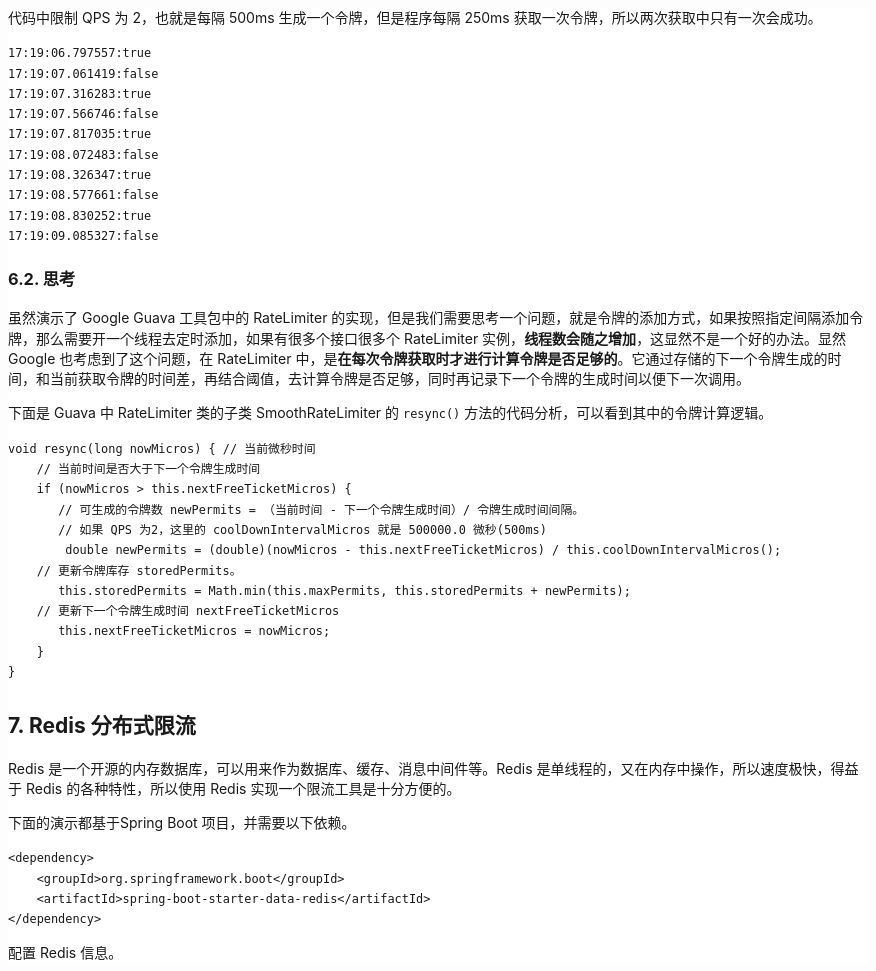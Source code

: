 代码中限制 QPS 为 2，也就是每隔 500ms 生成一个令牌，但是程序每隔 250ms 获取一次令牌，所以两次获取中只有一次会成功。

```
17:19:06.797557:true
17:19:07.061419:false
17:19:07.316283:true
17:19:07.566746:false
17:19:07.817035:true
17:19:08.072483:false
17:19:08.326347:true
17:19:08.577661:false
17:19:08.830252:true
17:19:09.085327:false
```

### 6.2. 思考

虽然演示了 Google Guava 工具包中的 RateLimiter 的实现，但是我们需要思考一个问题，就是令牌的添加方式，如果按照指定间隔添加令牌，那么需要开一个线程去定时添加，如果有很多个接口很多个 RateLimiter 实例，**线程数会随之增加**，这显然不是一个好的办法。显然 Google 也考虑到了这个问题，在 RateLimiter 中，是**在每次令牌获取时才进行计算令牌是否足够的**。它通过存储的下一个令牌生成的时间，和当前获取令牌的时间差，再结合阈值，去计算令牌是否足够，同时再记录下一个令牌的生成时间以便下一次调用。

下面是 Guava 中 RateLimiter 类的子类 SmoothRateLimiter 的 `resync()` 方法的代码分析，可以看到其中的令牌计算逻辑。

```
void resync(long nowMicros) { // 当前微秒时间
    // 当前时间是否大于下一个令牌生成时间
    if (nowMicros > this.nextFreeTicketMicros) { 
       // 可生成的令牌数 newPermits = （当前时间 - 下一个令牌生成时间）/ 令牌生成时间间隔。
       // 如果 QPS 为2，这里的 coolDownIntervalMicros 就是 500000.0 微秒(500ms)
        double newPermits = (double)(nowMicros - this.nextFreeTicketMicros) / this.coolDownIntervalMicros();
    // 更新令牌库存 storedPermits。
       this.storedPermits = Math.min(this.maxPermits, this.storedPermits + newPermits);
    // 更新下一个令牌生成时间 nextFreeTicketMicros
       this.nextFreeTicketMicros = nowMicros;
    }
}
```

## 7. Redis 分布式限流

Redis 是一个开源的内存数据库，可以用来作为数据库、缓存、消息中间件等。Redis 是单线程的，又在内存中操作，所以速度极快，得益于 Redis 的各种特性，所以使用 Redis 实现一个限流工具是十分方便的。

下面的演示都基于Spring Boot 项目，并需要以下依赖。

```
<dependency>
    <groupId>org.springframework.boot</groupId>
    <artifactId>spring-boot-starter-data-redis</artifactId>
</dependency>
```

配置 Redis 信息。

